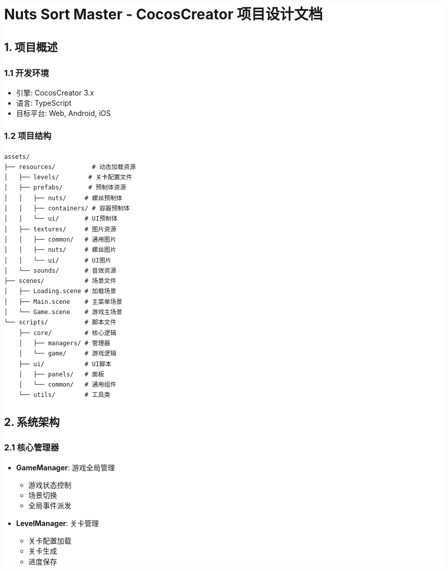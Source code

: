 # Nuts Sort Master - CocosCreator 项目设计文档

## 1. 项目概述

### 1.1 开发环境
- 引擎: CocosCreator 3.x
- 语言: TypeScript
- 目标平台: Web, Android, iOS

### 1.2 项目结构
```
assets/
├── resources/          # 动态加载资源
│   ├── levels/        # 关卡配置文件
│   ├── prefabs/       # 预制体资源
│   │   ├── nuts/     # 螺丝预制体
│   │   ├── containers/ # 容器预制体
│   │   └── ui/       # UI预制体
│   ├── textures/     # 图片资源
│   │   ├── common/   # 通用图片
│   │   ├── nuts/     # 螺丝图片
│   │   └── ui/       # UI图片
│   └── sounds/       # 音效资源
├── scenes/           # 场景文件
│   ├── Loading.scene # 加载场景
│   ├── Main.scene    # 主菜单场景
│   └── Game.scene    # 游戏主场景
└── scripts/          # 脚本文件
    ├── core/         # 核心逻辑
    │   ├── managers/ # 管理器
    │   └── game/     # 游戏逻辑
    ├── ui/           # UI脚本
    │   ├── panels/   # 面板
    │   └── common/   # 通用组件
    └── utils/        # 工具类
```

## 2. 系统架构

### 2.1 核心管理器
- **GameManager**: 游戏全局管理
  - 游戏状态控制
  - 场景切换
  - 全局事件派发

- **LevelManager**: 关卡管理
  - 关卡配置加载
  - 关卡生成
  - 进度保存
